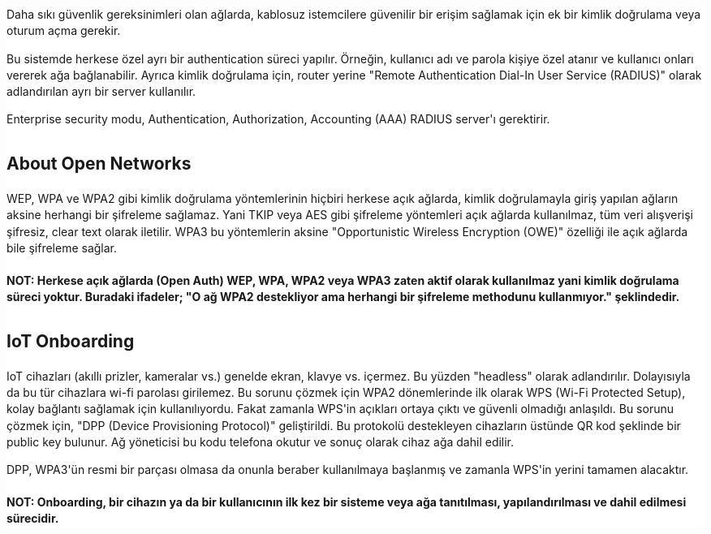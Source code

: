 Daha sıkı güvenlik gereksinimleri olan ağlarda, kablosuz istemcilere güvenilir bir erişim sağlamak için ek bir kimlik doğrulama veya oturum açma gerekir. 

Bu sistemde herkese özel ayrı bir authentication süreci yapılır. Örneğin, kullanıcı adı ve parola kişiye özel atanır ve kullanıcı onları vererek ağa bağlanabilir. Ayrıca kimlik doğrulama için, router yerine "Remote Authentication Dial-In User Service (RADIUS)" olarak adlandırılan ayrı bir server kullanılır.

Enterprise security modu, Authentication, Authorization, Accounting (AAA) RADIUS server'ı gerektirir.

## About Open Networks

WEP, WPA ve WPA2 gibi kimlik doğrulama yöntemlerinin hiçbiri herkese açık ağlarda, kimlik doğrulamayla giriş yapılan ağların aksine herhangi bir şifreleme sağlamaz. Yani TKIP veya AES gibi şifreleme yöntemleri açık ağlarda kullanılmaz, tüm veri alışverişi şifresiz, clear text olarak iletilir. WPA3 bu yöntemlerin aksine "Opportunistic Wireless Encryption (OWE)" özelliği ile açık ağlarda bile şifreleme sağlar.

#### NOT: Herkese açık ağlarda (Open Auth) WEP, WPA, WPA2 veya WPA3 zaten aktif olarak kullanılmaz yani kimlik doğrulama süreci yoktur. Buradaki ifadeler; "O ağ WPA2 destekliyor ama herhangi bir şifreleme methodunu kullanmıyor." şeklindedir.

## IoT Onboarding

IoT cihazları (akıllı prizler, kameralar vs.) genelde ekran, klavye vs. içermez. Bu yüzden "headless" olarak adlandırılır. Dolayısıyla da bu tür cihazlara wi-fi parolası girilemez. Bu sorunu çözmek için WPA2 dönemlerinde ilk olarak WPS (Wi-Fi Protected Setup), kolay bağlantı sağlamak için kullanılıyordu. Fakat zamanla WPS'in açıkları ortaya çıktı ve güvenli olmadığı anlaşıldı. Bu sorunu çözmek için, "DPP (Device Provisioning Protocol)" geliştirildi. Bu protokolü destekleyen cihazların üstünde QR kod şeklinde bir public key bulunur. Ağ yöneticisi bu kodu telefona okutur ve sonuç olarak cihaz ağa dahil edilir. 

DPP, WPA3'ün resmi bir parçası olmasa da onunla beraber kullanılmaya başlanmış ve zamanla WPS'in yerini tamamen alacaktır.

#### NOT: Onboarding, bir cihazın ya da bir kullanıcının ilk kez bir sisteme veya ağa tanıtılması, yapılandırılması ve dahil edilmesi sürecidir.

































